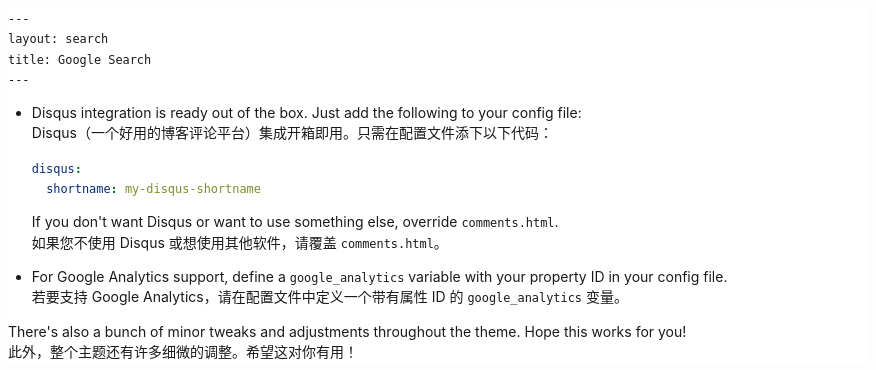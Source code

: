   ```
  ---
  layout: search
  title: Google Search
  ---
  ```

* Disqus integration is ready out of the box. Just add the following to
  your config file:<br>
  Disqus（一个好用的博客评论平台）集成开箱即用。只需在配置文件添下以下代码：


  ```yaml
  disqus:
    shortname: my-disqus-shortname
  ```

  If you don't want Disqus or want to use something else, override
  `comments.html`.<br>
  如果您不使用 Disqus 或想使用其他软件，请覆盖 `comments.html`。

* For Google Analytics support, define a `google_analytics` variable with
  your property ID in your config file.<br>
  若要支持 Google Analytics，请在配置文件中定义一个带有属性 ID 的 `google_analytics` 变量。

There's also a bunch of minor tweaks and adjustments throughout the
theme. Hope this works for you!<br>
此外，整个主题还有许多细微的调整。希望这对你有用！